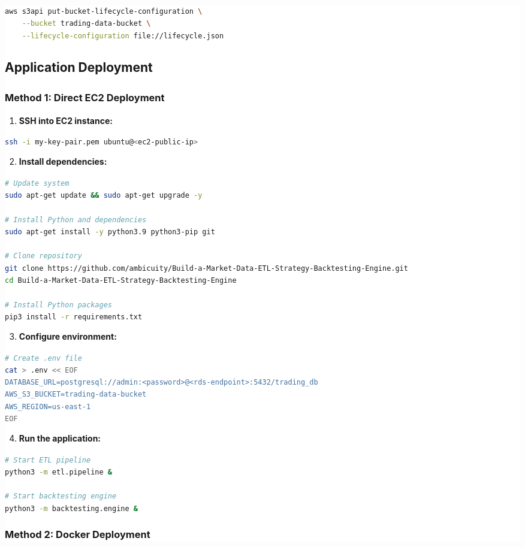 ```bash
aws s3api put-bucket-lifecycle-configuration \
    --bucket trading-data-bucket \
    --lifecycle-configuration file://lifecycle.json
```

## Application Deployment

### Method 1: Direct EC2 Deployment

1. **SSH into EC2 instance:**

```bash
ssh -i my-key-pair.pem ubuntu@<ec2-public-ip>
```

2. **Install dependencies:**

```bash
# Update system
sudo apt-get update && sudo apt-get upgrade -y

# Install Python and dependencies
sudo apt-get install -y python3.9 python3-pip git

# Clone repository
git clone https://github.com/ambicuity/Build-a-Market-Data-ETL-Strategy-Backtesting-Engine.git
cd Build-a-Market-Data-ETL-Strategy-Backtesting-Engine

# Install Python packages
pip3 install -r requirements.txt
```

3. **Configure environment:**

```bash
# Create .env file
cat > .env << EOF
DATABASE_URL=postgresql://admin:<password>@<rds-endpoint>:5432/trading_db
AWS_S3_BUCKET=trading-data-bucket
AWS_REGION=us-east-1
EOF
```

4. **Run the application:**

```bash
# Start ETL pipeline
python3 -m etl.pipeline &

# Start backtesting engine
python3 -m backtesting.engine &
```

### Method 2: Docker Deployment
